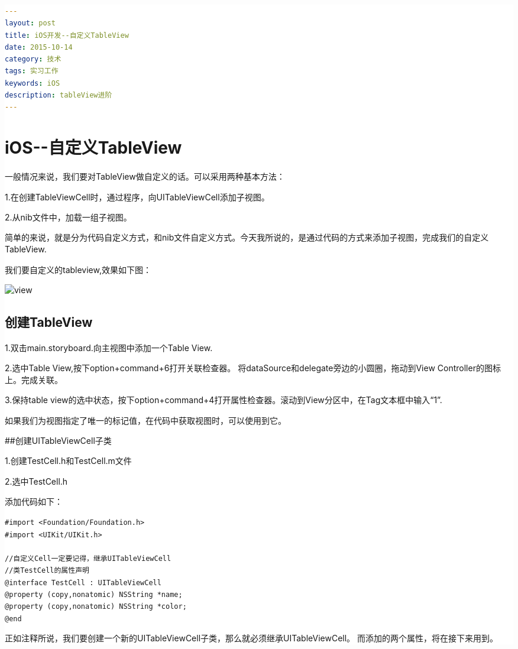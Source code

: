 ```yaml
---
layout: post
title: iOS开发--自定义TableView
date: 2015-10-14
category: 技术
tags: 实习工作
keywords: iOS
description: tableView进阶
---
```

# iOS--自定义TableView
一般情况来说，我们要对TableView做自定义的话。可以采用两种基本方法：

1.在创建TableViewCell时，通过程序，向UITableViewCell添加子视图。

2.从nib文件中，加载一组子视图。

简单的来说，就是分为代码自定义方式，和nib文件自定义方式。今天我所说的，是通过代码的方式来添加子视图，完成我们的自定义TableView.

我们要自定义的tableview,效果如下图：

![view](http://7xiym9.com1.z0.glb.clouddn.com/tableview.png)

## 创建TableView
1.双击main.storyboard.向主视图中添加一个Table View.

2.选中Table View,按下option+command+6打开关联检查器。
将dataSource和delegate旁边的小圆圈，拖动到View Controller的图标上。完成关联。

3.保持table view的选中状态，按下option+command+4打开属性检查器。滚动到View分区中，在Tag文本框中输入“1”.

如果我们为视图指定了唯一的标记值，在代码中获取视图时，可以使用到它。

##创建UITableViewCell子类

1.创建TestCell.h和TestCell.m文件

2.选中TestCell.h

添加代码如下：

	#import <Foundation/Foundation.h>
	#import <UIKit/UIKit.h>

	//自定义Cell一定要记得，继承UITableViewCell
	//类TestCell的属性声明
	@interface TestCell : UITableViewCell
	@property (copy,nonatomic) NSString *name;
	@property (copy,nonatomic) NSString *color;
	@end

正如注释所说，我们要创建一个新的UITableViewCell子类，那么就必须继承UITableViewCell。
而添加的两个属性，将在接下来用到。
